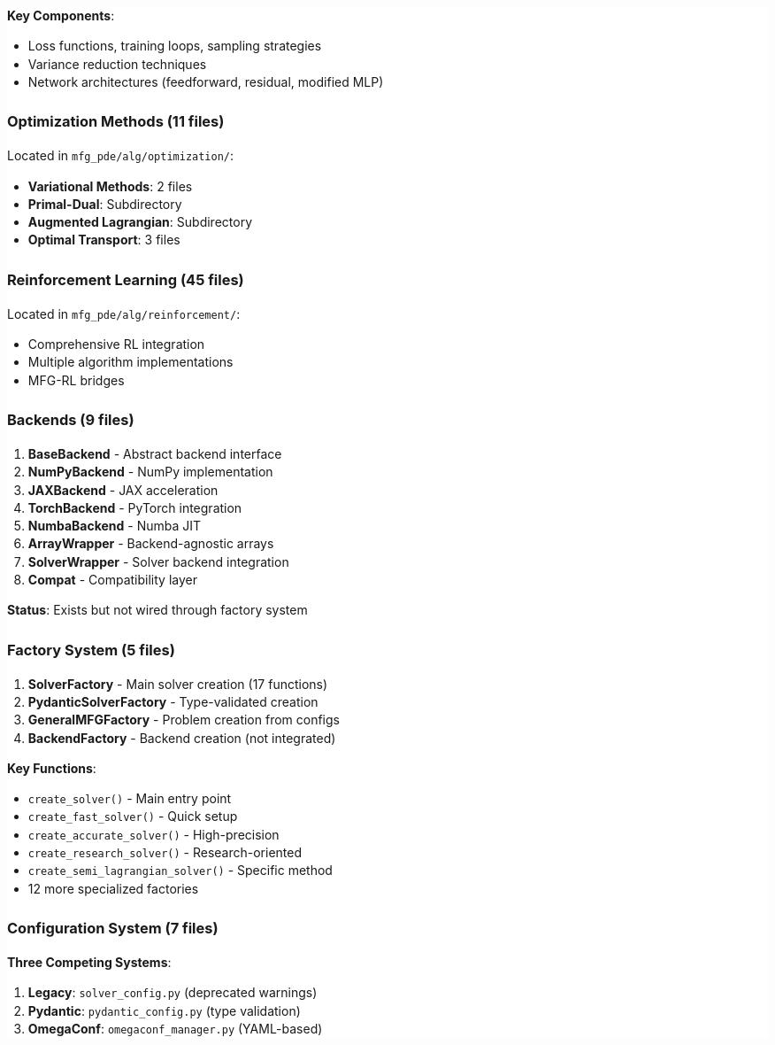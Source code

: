 **Key Components**:
- Loss functions, training loops, sampling strategies
- Variance reduction techniques
- Network architectures (feedforward, residual, modified MLP)

### Optimization Methods (11 files)

Located in `mfg_pde/alg/optimization/`:
- **Variational Methods**: 2 files
- **Primal-Dual**: Subdirectory
- **Augmented Lagrangian**: Subdirectory
- **Optimal Transport**: 3 files

### Reinforcement Learning (45 files)

Located in `mfg_pde/alg/reinforcement/`:
- Comprehensive RL integration
- Multiple algorithm implementations
- MFG-RL bridges

### Backends (9 files)

1. **BaseBackend** - Abstract backend interface
2. **NumPyBackend** - NumPy implementation
3. **JAXBackend** - JAX acceleration
4. **TorchBackend** - PyTorch integration
5. **NumbaBackend** - Numba JIT
6. **ArrayWrapper** - Backend-agnostic arrays
7. **SolverWrapper** - Solver backend integration
8. **Compat** - Compatibility layer

**Status**: Exists but not wired through factory system

### Factory System (5 files)

1. **SolverFactory** - Main solver creation (17 functions)
2. **PydanticSolverFactory** - Type-validated creation
3. **GeneralMFGFactory** - Problem creation from configs
4. **BackendFactory** - Backend creation (not integrated)

**Key Functions**:
- `create_solver()` - Main entry point
- `create_fast_solver()` - Quick setup
- `create_accurate_solver()` - High-precision
- `create_research_solver()` - Research-oriented
- `create_semi_lagrangian_solver()` - Specific method
- 12 more specialized factories

### Configuration System (7 files)

**Three Competing Systems**:
1. **Legacy**: `solver_config.py` (deprecated warnings)
2. **Pydantic**: `pydantic_config.py` (type validation)
3. **OmegaConf**: `omegaconf_manager.py` (YAML-based)
